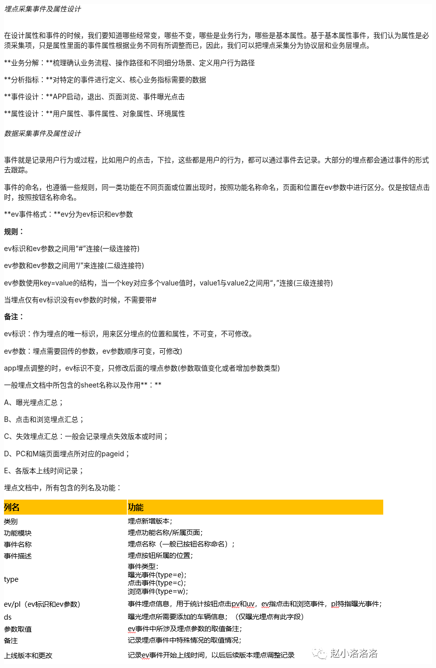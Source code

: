 ###### 埋点采集事件及属性设计

在设计属性和事件的时候，我们要知道哪些经常变，哪些不变，哪些是业务行为，哪些是基本属性。基于基本属性事件，我们认为属性是必须采集项，只是属性里面的事件属性根据业务不同有所调整而已，因此，我们可以把埋点采集分为协议层和业务层埋点。

**业务分解：**梳理确认业务流程、操作路径和不同细分场景、定义用户行为路径

**分析指标：**对特定的事件进行定义、核心业务指标需要的数据

**事件设计：**APP启动，退出、页面浏览、事件曝光点击

**属性设计：**用户属性、事件属性、对象属性、环境属性

###### 数据采集事件及属性设计

事件就是记录用户行为或过程，比如用户的点击，下拉，这些都是用户的行为，都可以通过事件去记录。大部分的埋点都会通过事件的形式去跟踪。

事件的命名，也遵循一些规则，同一类功能在不同页面或位置出现时，按照功能名称命名，页面和位置在ev参数中进行区分。仅是按钮点击时，按照按钮名称命名。

**ev事件格式：**ev分为ev标识和ev参数

**规则：**

ev标识和ev参数之间用“#”连接(一级连接符)

ev参数和ev参数之间用“/”来连接(二级连接符)

ev参数使用key=value的结构，当一个key对应多个value值时，value1与value2之间用“，”连接(三级连接符)

当埋点仅有ev标识没有ev参数的时候，不需要带#

**备注：**

ev标识：作为埋点的唯一标识，用来区分埋点的位置和属性，不可变，不可修改。

ev参数：埋点需要回传的参数，ev参数顺序可变，可修改)

app埋点调整的时，ev标识不变，只修改后面的埋点参数(参数取值变化或者增加参数类型)

一般埋点文档中所包含的sheet名称以及作用**：**

A、曝光埋点汇总；

B、点击和浏览埋点汇总；

C、失效埋点汇总：一般会记录埋点失效版本或时间；

D、PC和M端页面埋点所对应的pageid；

E、各版本上线时间记录；

埋点文档中，所有包含的列名及功能：

![](../picture/2/183.png)
